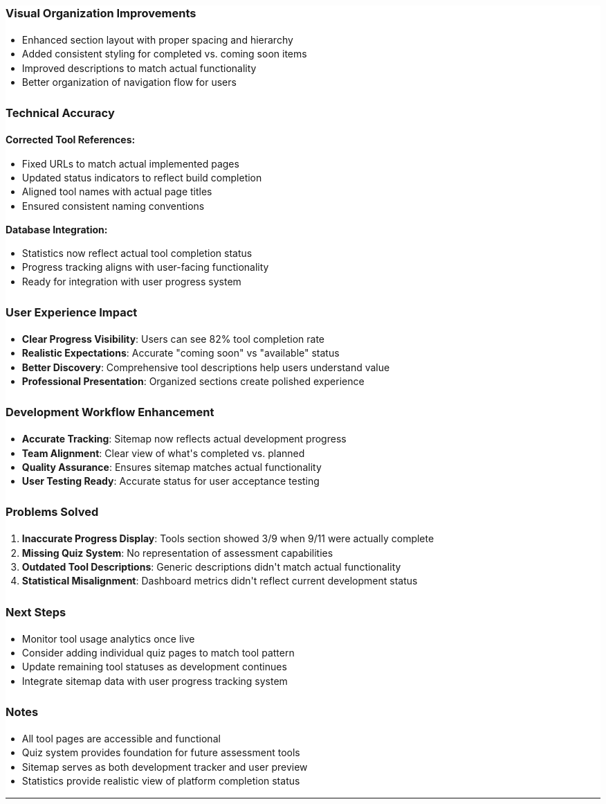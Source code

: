 ### Visual Organization Improvements
- Enhanced section layout with proper spacing and hierarchy
- Added consistent styling for completed vs. coming soon items
- Improved descriptions to match actual functionality
- Better organization of navigation flow for users

### Technical Accuracy
**Corrected Tool References:**
- Fixed URLs to match actual implemented pages
- Updated status indicators to reflect build completion
- Aligned tool names with actual page titles
- Ensured consistent naming conventions

**Database Integration:**
- Statistics now reflect actual tool completion status
- Progress tracking aligns with user-facing functionality
- Ready for integration with user progress system

### User Experience Impact
- **Clear Progress Visibility**: Users can see 82% tool completion rate
- **Realistic Expectations**: Accurate "coming soon" vs "available" status
- **Better Discovery**: Comprehensive tool descriptions help users understand value
- **Professional Presentation**: Organized sections create polished experience

### Development Workflow Enhancement
- **Accurate Tracking**: Sitemap now reflects actual development progress
- **Team Alignment**: Clear view of what's completed vs. planned
- **Quality Assurance**: Ensures sitemap matches actual functionality
- **User Testing Ready**: Accurate status for user acceptance testing

### Problems Solved
1. **Inaccurate Progress Display**: Tools section showed 3/9 when 9/11 were actually complete
2. **Missing Quiz System**: No representation of assessment capabilities
3. **Outdated Tool Descriptions**: Generic descriptions didn't match actual functionality
4. **Statistical Misalignment**: Dashboard metrics didn't reflect current development status

### Next Steps
- Monitor tool usage analytics once live
- Consider adding individual quiz pages to match tool pattern
- Update remaining tool statuses as development continues
- Integrate sitemap data with user progress tracking system

### Notes
- All tool pages are accessible and functional
- Quiz system provides foundation for future assessment tools
- Sitemap serves as both development tracker and user preview
- Statistics provide realistic view of platform completion status

---
